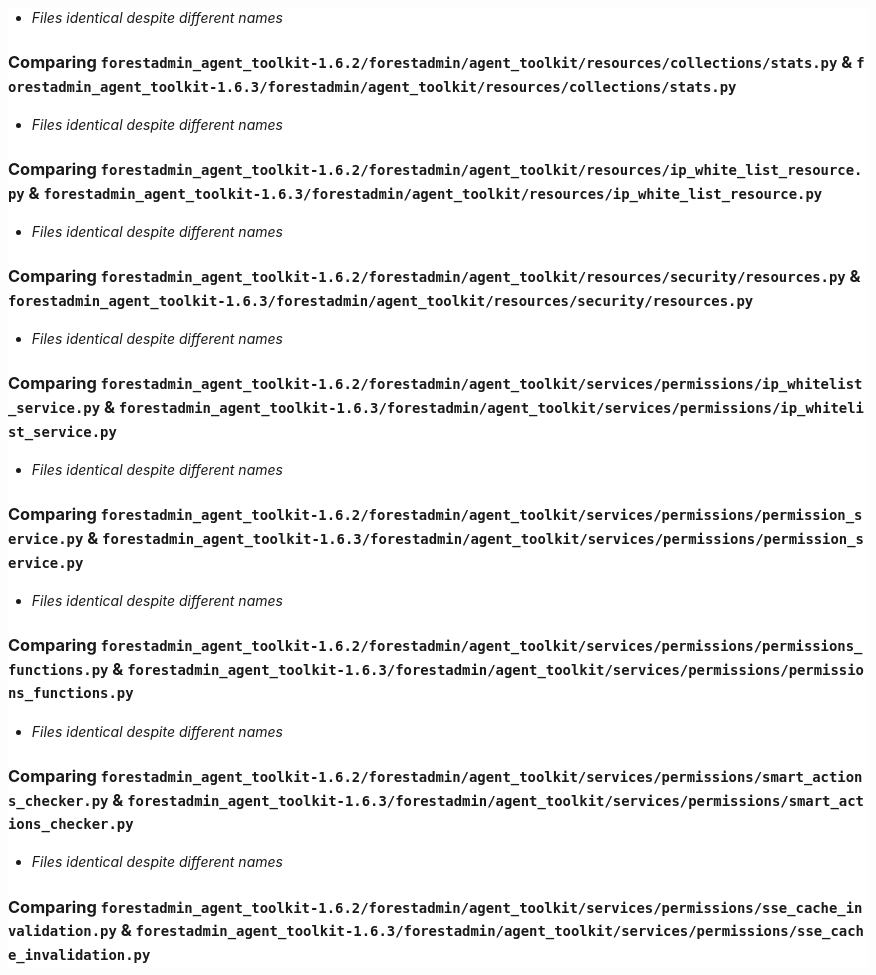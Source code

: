  * *Files identical despite different names*

### Comparing `forestadmin_agent_toolkit-1.6.2/forestadmin/agent_toolkit/resources/collections/stats.py` & `forestadmin_agent_toolkit-1.6.3/forestadmin/agent_toolkit/resources/collections/stats.py`

 * *Files identical despite different names*

### Comparing `forestadmin_agent_toolkit-1.6.2/forestadmin/agent_toolkit/resources/ip_white_list_resource.py` & `forestadmin_agent_toolkit-1.6.3/forestadmin/agent_toolkit/resources/ip_white_list_resource.py`

 * *Files identical despite different names*

### Comparing `forestadmin_agent_toolkit-1.6.2/forestadmin/agent_toolkit/resources/security/resources.py` & `forestadmin_agent_toolkit-1.6.3/forestadmin/agent_toolkit/resources/security/resources.py`

 * *Files identical despite different names*

### Comparing `forestadmin_agent_toolkit-1.6.2/forestadmin/agent_toolkit/services/permissions/ip_whitelist_service.py` & `forestadmin_agent_toolkit-1.6.3/forestadmin/agent_toolkit/services/permissions/ip_whitelist_service.py`

 * *Files identical despite different names*

### Comparing `forestadmin_agent_toolkit-1.6.2/forestadmin/agent_toolkit/services/permissions/permission_service.py` & `forestadmin_agent_toolkit-1.6.3/forestadmin/agent_toolkit/services/permissions/permission_service.py`

 * *Files identical despite different names*

### Comparing `forestadmin_agent_toolkit-1.6.2/forestadmin/agent_toolkit/services/permissions/permissions_functions.py` & `forestadmin_agent_toolkit-1.6.3/forestadmin/agent_toolkit/services/permissions/permissions_functions.py`

 * *Files identical despite different names*

### Comparing `forestadmin_agent_toolkit-1.6.2/forestadmin/agent_toolkit/services/permissions/smart_actions_checker.py` & `forestadmin_agent_toolkit-1.6.3/forestadmin/agent_toolkit/services/permissions/smart_actions_checker.py`

 * *Files identical despite different names*

### Comparing `forestadmin_agent_toolkit-1.6.2/forestadmin/agent_toolkit/services/permissions/sse_cache_invalidation.py` & `forestadmin_agent_toolkit-1.6.3/forestadmin/agent_toolkit/services/permissions/sse_cache_invalidation.py`
